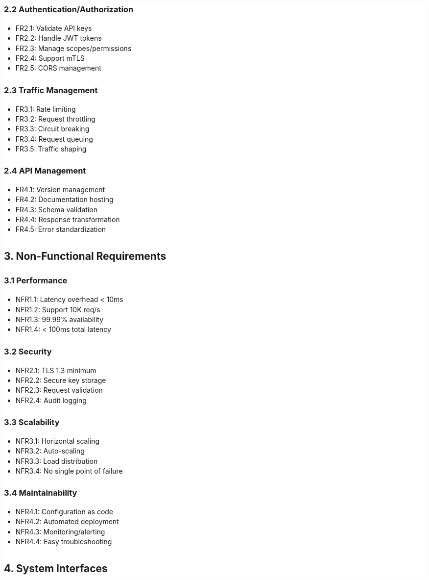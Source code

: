 ### 2.2 Authentication/Authorization
- FR2.1: Validate API keys
- FR2.2: Handle JWT tokens
- FR2.3: Manage scopes/permissions
- FR2.4: Support mTLS
- FR2.5: CORS management

### 2.3 Traffic Management
- FR3.1: Rate limiting
- FR3.2: Request throttling
- FR3.3: Circuit breaking
- FR3.4: Request queuing
- FR3.5: Traffic shaping

### 2.4 API Management
- FR4.1: Version management
- FR4.2: Documentation hosting
- FR4.3: Schema validation
- FR4.4: Response transformation
- FR4.5: Error standardization

## 3. Non-Functional Requirements

### 3.1 Performance
- NFR1.1: Latency overhead < 10ms
- NFR1.2: Support 10K req/s
- NFR1.3: 99.99% availability
- NFR1.4: < 100ms total latency

### 3.2 Security
- NFR2.1: TLS 1.3 minimum
- NFR2.2: Secure key storage
- NFR2.3: Request validation
- NFR2.4: Audit logging

### 3.3 Scalability
- NFR3.1: Horizontal scaling
- NFR3.2: Auto-scaling
- NFR3.3: Load distribution
- NFR3.4: No single point of failure

### 3.4 Maintainability
- NFR4.1: Configuration as code
- NFR4.2: Automated deployment
- NFR4.3: Monitoring/alerting
- NFR4.4: Easy troubleshooting

## 4. System Interfaces
